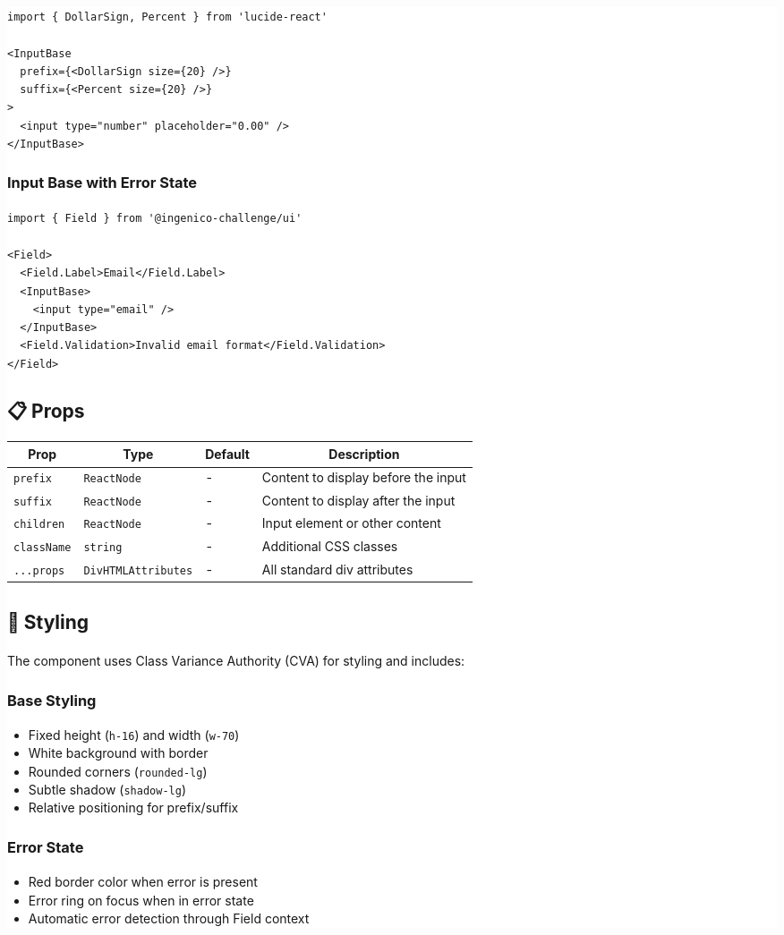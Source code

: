 ```tsx
import { DollarSign, Percent } from 'lucide-react'

<InputBase 
  prefix={<DollarSign size={20} />}
  suffix={<Percent size={20} />}
>
  <input type="number" placeholder="0.00" />
</InputBase>
```

### Input Base with Error State

```tsx
import { Field } from '@ingenico-challenge/ui'

<Field>
  <Field.Label>Email</Field.Label>
  <InputBase>
    <input type="email" />
  </InputBase>
  <Field.Validation>Invalid email format</Field.Validation>
</Field>
```

## 📋 Props

| Prop | Type | Default | Description |
|------|------|---------|-------------|
| `prefix` | `ReactNode` | - | Content to display before the input |
| `suffix` | `ReactNode` | - | Content to display after the input |
| `children` | `ReactNode` | - | Input element or other content |
| `className` | `string` | - | Additional CSS classes |
| `...props` | `DivHTMLAttributes` | - | All standard div attributes |

## 🎨 Styling

The component uses Class Variance Authority (CVA) for styling and includes:

### Base Styling
- Fixed height (`h-16`) and width (`w-70`)
- White background with border
- Rounded corners (`rounded-lg`)
- Subtle shadow (`shadow-lg`)
- Relative positioning for prefix/suffix

### Error State
- Red border color when error is present
- Error ring on focus when in error state
- Automatic error detection through Field context
